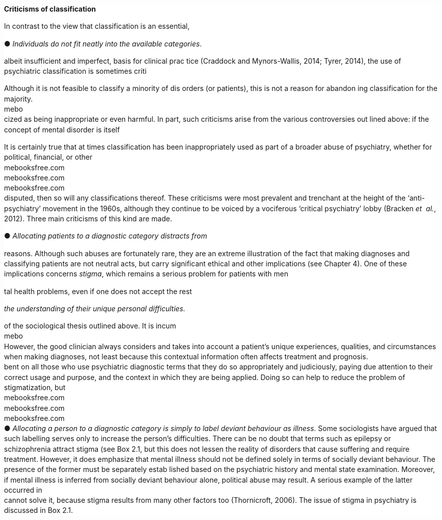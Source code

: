 **Criticisms of classification** 

In contrast to the view that classification is an essential,  

● *Individuals do not fit neatly into the available categories*.  

albeit insufficient and imperfect, basis for clinical prac tice (Craddock and Mynors-Wallis, 2014; Tyrer, 2014),  the use of psychiatric classification is sometimes criti 

Although it is not feasible to classify a minority of dis orders (or patients), this is not a reason for abandon ing classification for the majority.   
mebo  
cized as being inappropriate or even harmful. In part,  such criticisms arise from the various controversies out lined above: if the concept of mental disorder is itself  

It is certainly true that at times classification has  been inappropriately used as part of a broader abuse  of psychiatry, whether for political, financial, or other    
mebooksfree.com   
mebooksfree.com   
mebooksfree.com   
disputed, then so will any classifications thereof. These  criticisms were most prevalent and trenchant at the  height of the ‘anti-psychiatry’ movement in the 1960s,  although they continue to be voiced by a vociferous  ‘critical psychiatry’ lobby (Bracken *et  al.*, 2012). Three  main criticisms of this kind are made. 

● *Allocating patients to a diagnostic category distracts from*  

reasons. Although such abuses are fortunately rare,  they are an extreme illustration of the fact that making  diagnoses and classifying patients are not neutral acts,  but carry significant ethical and other implications (see  Chapter 4). One of these implications concerns *stigma*,  which remains a serious problem for patients with men 

tal health problems, even if one does not accept the rest  

*the understanding of their unique personal difficulties.* 

of the sociological thesis outlined above. It is incum   
mebo  
However, the good clinician always considers and  takes into account a patient’s unique experiences,  qualities, and circumstances when making diagnoses,  not least because this contextual information often  affects treatment and prognosis.   
bent on all those who use psychiatric diagnostic terms  that they do so appropriately and judiciously, paying  due attention to their correct usage and purpose, and  the context in which they are being applied. Doing so  can help to reduce the problem of stigmatization, but    
mebooksfree.com   
mebooksfree.com   
mebooksfree.com   
● *Allocating a person to a diagnostic category is simply to  label deviant behaviour as illness*. Some sociologists have  argued that such labelling serves only to increase the  person’s difficulties. There can be no doubt that terms  such as epilepsy or schizophrenia attract stigma (see  Box 2.1, but this does not lessen the reality of disorders  that cause suffering and require treatment. However,  it does emphasize that mental illness should not be  defined solely in terms of socially deviant behaviour.  The presence of the former must be separately estab lished based on the psychiatric history and mental state  examination. Moreover, if mental illness is inferred  from socially deviant behaviour alone, political abuse  may result. A serious example of the latter occurred in    
cannot solve it, because stigma results from many other  factors too (Thornicroft, 2006). The issue of stigma in  psychiatry is discussed in Box 2.1. 
